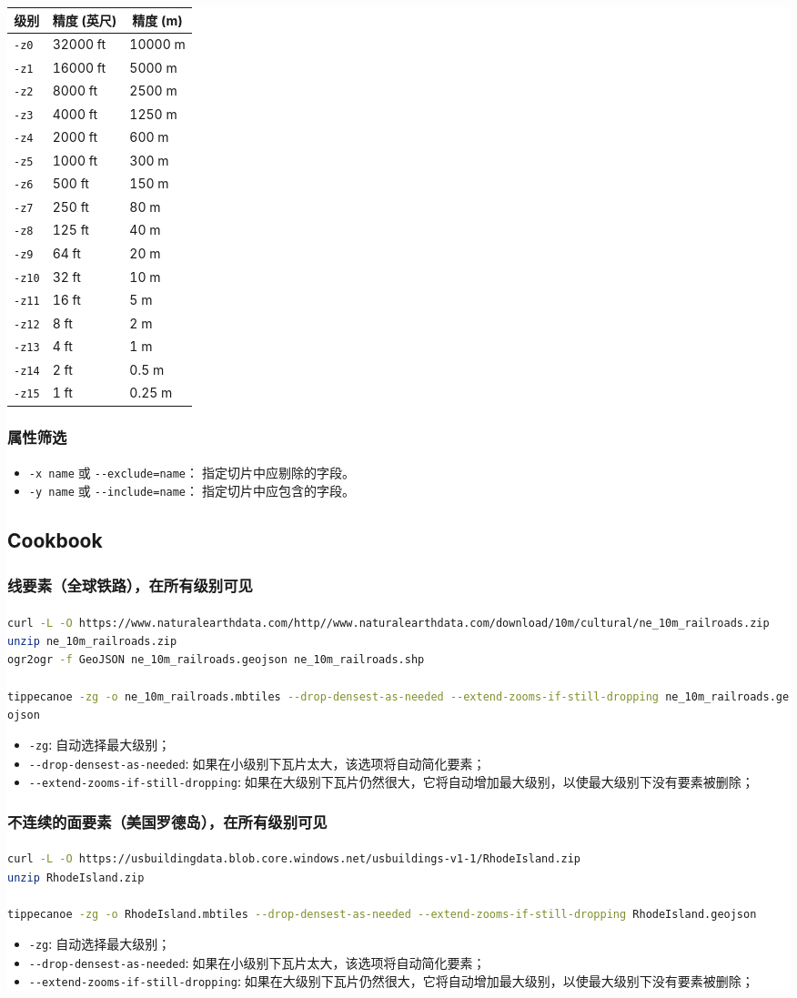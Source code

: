 级别 | 精度 (英尺) | 精度 (m)
---- | ---------- | -------
`-z0` | 32000 ft | 10000 m
`-z1` | 16000 ft | 5000 m
`-z2` | 8000 ft | 2500 m
`-z3` | 4000 ft | 1250 m
`-z4` | 2000 ft | 600 m
`-z5` | 1000 ft | 300 m
`-z6` | 500 ft | 150 m
`-z7` | 250 ft | 80 m
`-z8` | 125 ft | 40 m
`-z9` | 64 ft | 20 m
`-z10` | 32 ft | 10 m
`-z11` | 16 ft | 5 m
`-z12` | 8 ft | 2 m
`-z13` | 4 ft | 1 m
`-z14` | 2 ft | 0.5 m
`-z15` | 1 ft | 0.25 m

### 属性筛选
- `-x name` 或 `--exclude=name`： 指定切片中应剔除的字段。
- `-y name` 或 `--include=name`： 指定切片中应包含的字段。


## Cookbook

### 线要素（全球铁路），在所有级别可见

```sh
curl -L -O https://www.naturalearthdata.com/http//www.naturalearthdata.com/download/10m/cultural/ne_10m_railroads.zip
unzip ne_10m_railroads.zip
ogr2ogr -f GeoJSON ne_10m_railroads.geojson ne_10m_railroads.shp

tippecanoe -zg -o ne_10m_railroads.mbtiles --drop-densest-as-needed --extend-zooms-if-still-dropping ne_10m_railroads.geojson
```
* `-zg`: 自动选择最大级别；
* `--drop-densest-as-needed`: 如果在小级别下瓦片太大，该选项将自动简化要素；
* `--extend-zooms-if-still-dropping`: 如果在大级别下瓦片仍然很大，它将自动增加最大级别，以使最大级别下没有要素被删除；

### 不连续的面要素（美国罗德岛），在所有级别可见
```sh
curl -L -O https://usbuildingdata.blob.core.windows.net/usbuildings-v1-1/RhodeIsland.zip
unzip RhodeIsland.zip

tippecanoe -zg -o RhodeIsland.mbtiles --drop-densest-as-needed --extend-zooms-if-still-dropping RhodeIsland.geojson
```
* `-zg`: 自动选择最大级别；
* `--drop-densest-as-needed`: 如果在小级别下瓦片太大，该选项将自动简化要素；
* `--extend-zooms-if-still-dropping`: 如果在大级别下瓦片仍然很大，它将自动增加最大级别，以使最大级别下没有要素被删除；
